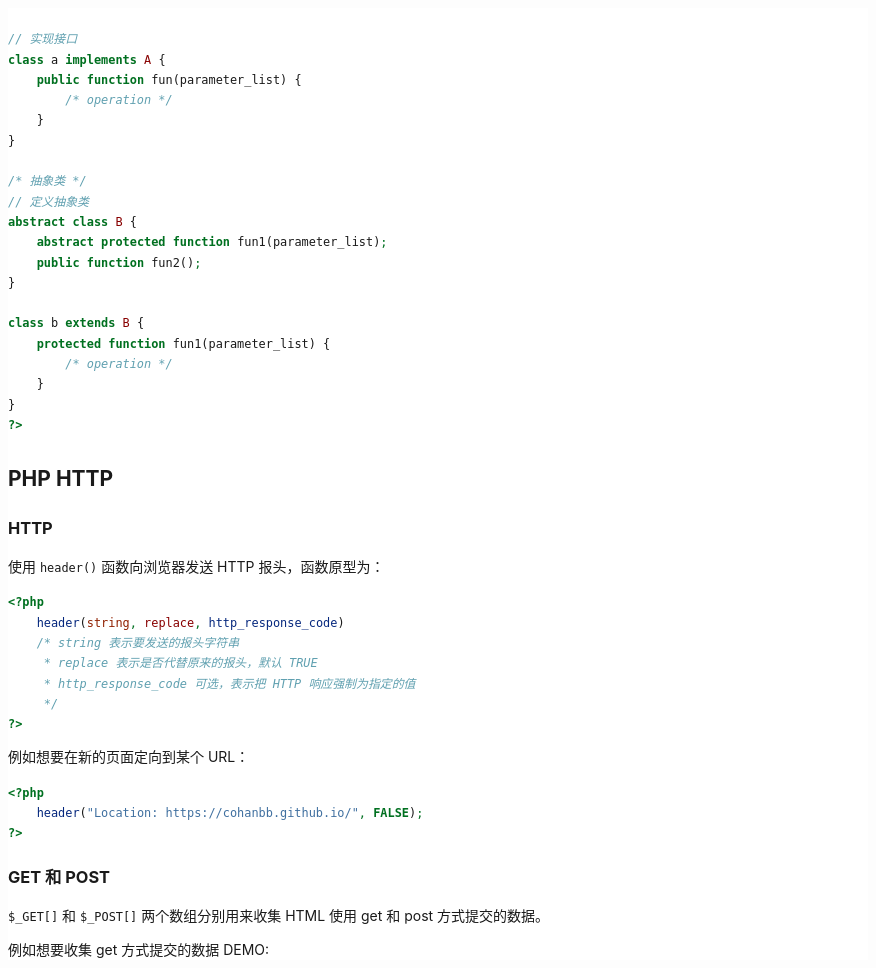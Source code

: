 ```php

// 实现接口
class a implements A {
    public function fun(parameter_list) {
        /* operation */
    } 
}

/* 抽象类 */
// 定义抽象类
abstract class B {
    abstract protected function fun1(parameter_list);
    public function fun2();
}

class b extends B {
    protected function fun1(parameter_list) {
        /* operation */
    }
}
?>
```

## PHP HTTP

### HTTP

使用 `header()` 函数向浏览器发送 HTTP 报头，函数原型为：

```php
<?php
    header(string, replace, http_response_code)
    /* string 表示要发送的报头字符串
     * replace 表示是否代替原来的报头，默认 TRUE
     * http_response_code 可选，表示把 HTTP 响应强制为指定的值
     */
?>
```

例如想要在新的页面定向到某个 URL：

```php
<?php
    header("Location: https://cohanbb.github.io/", FALSE);
?>
```

### GET 和 POST

`$_GET[]` 和 `$_POST[]` 两个数组分别用来收集 HTML 使用 get 和 post 方式提交的数据。

例如想要收集 get 方式提交的数据 DEMO:
